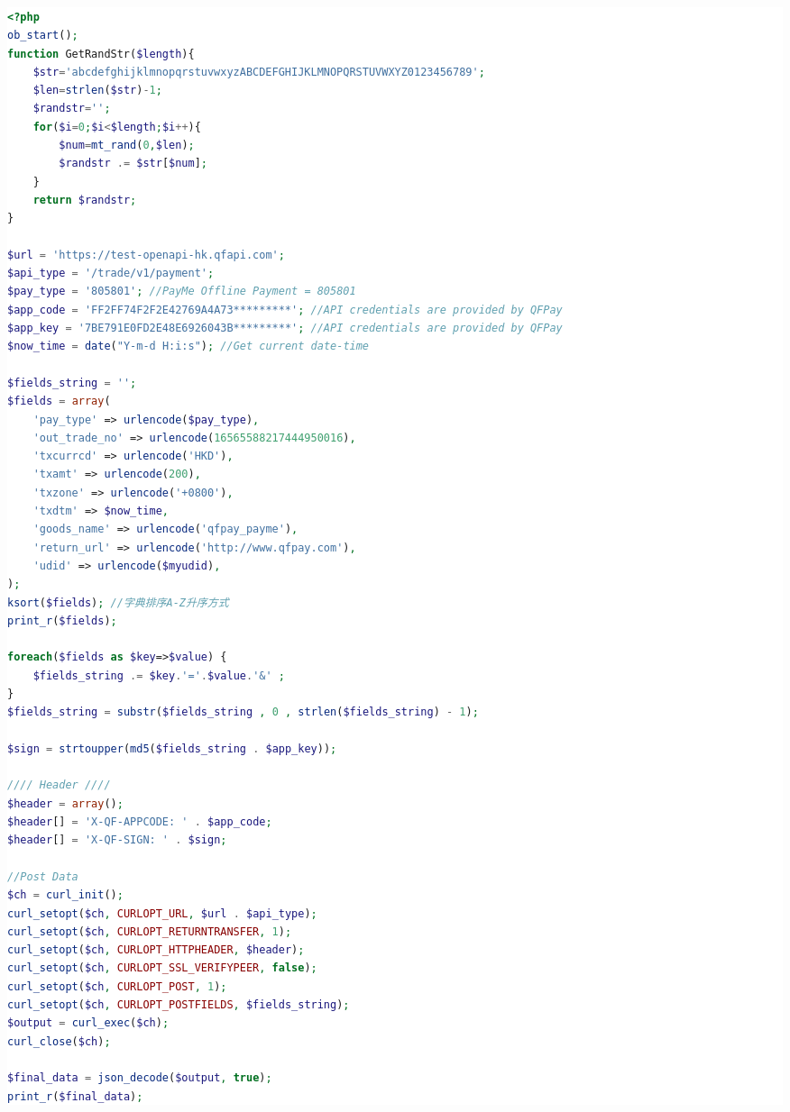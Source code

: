 </TabItem>
<TabItem value="php" label="Php">

```php
<?php
ob_start();
function GetRandStr($length){
    $str='abcdefghijklmnopqrstuvwxyzABCDEFGHIJKLMNOPQRSTUVWXYZ0123456789';
    $len=strlen($str)-1;
    $randstr='';
    for($i=0;$i<$length;$i++){
        $num=mt_rand(0,$len);
        $randstr .= $str[$num];
    }
    return $randstr;
}

$url = 'https://test-openapi-hk.qfapi.com';
$api_type = '/trade/v1/payment';
$pay_type = '805801'; //PayMe Offline Payment = 805801
$app_code = 'FF2FF74F2F2E42769A4A73*********'; //API credentials are provided by QFPay
$app_key = '7BE791E0FD2E48E6926043B*********'; //API credentials are provided by QFPay
$now_time = date("Y-m-d H:i:s"); //Get current date-time

$fields_string = '';
$fields = array(
    'pay_type' => urlencode($pay_type),
    'out_trade_no' => urlencode(16565588217444950016),
    'txcurrcd' => urlencode('HKD'),
    'txamt' => urlencode(200),
    'txzone' => urlencode('+0800'),
    'txdtm' => $now_time,
    'goods_name' => urlencode('qfpay_payme'),
    'return_url' => urlencode('http://www.qfpay.com'),
    'udid' => urlencode($myudid),
);
ksort($fields); //字典排序A-Z升序方式
print_r($fields);

foreach($fields as $key=>$value) { 
    $fields_string .= $key.'='.$value.'&' ;
}
$fields_string = substr($fields_string , 0 , strlen($fields_string) - 1);

$sign = strtoupper(md5($fields_string . $app_key));

//// Header ////
$header = array();
$header[] = 'X-QF-APPCODE: ' . $app_code;
$header[] = 'X-QF-SIGN: ' . $sign;

//Post Data
$ch = curl_init();
curl_setopt($ch, CURLOPT_URL, $url . $api_type);
curl_setopt($ch, CURLOPT_RETURNTRANSFER, 1);
curl_setopt($ch, CURLOPT_HTTPHEADER, $header);
curl_setopt($ch, CURLOPT_SSL_VERIFYPEER, false);
curl_setopt($ch, CURLOPT_POST, 1);
curl_setopt($ch, CURLOPT_POSTFIELDS, $fields_string);
$output = curl_exec($ch);
curl_close($ch);    

$final_data = json_decode($output, true);
print_r($final_data);
```